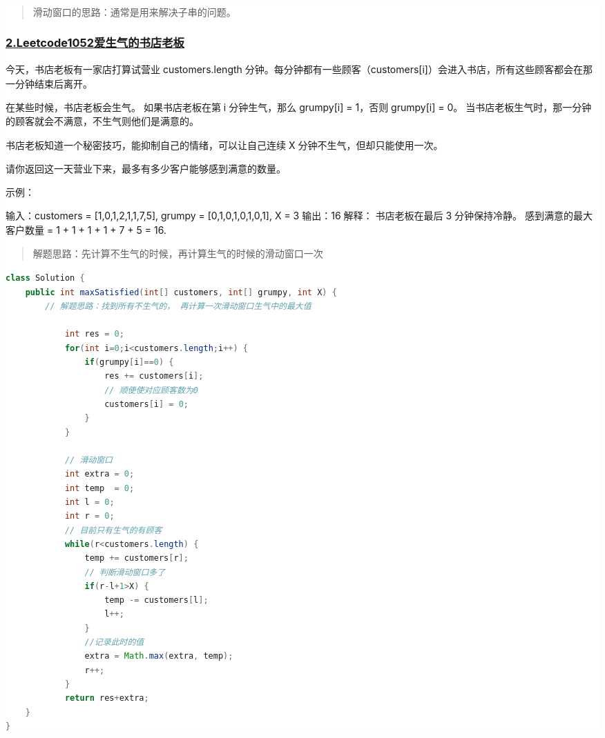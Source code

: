 > 滑动窗口的思路：通常是用来解决子串的问题。

### [2.Leetcode1052爱生气的书店老板](https://leetcode-cn.com/problems/grumpy-bookstore-owner/)

今天，书店老板有一家店打算试营业 customers.length 分钟。每分钟都有一些顾客（customers[i]）会进入书店，所有这些顾客都会在那一分钟结束后离开。

在某些时候，书店老板会生气。 如果书店老板在第 i 分钟生气，那么 grumpy[i] = 1，否则 grumpy[i] = 0。 当书店老板生气时，那一分钟的顾客就会不满意，不生气则他们是满意的。

书店老板知道一个秘密技巧，能抑制自己的情绪，可以让自己连续 X 分钟不生气，但却只能使用一次。

请你返回这一天营业下来，最多有多少客户能够感到满意的数量。


示例：

输入：customers = [1,0,1,2,1,1,7,5], grumpy = [0,1,0,1,0,1,0,1], X = 3
输出：16
解释：
书店老板在最后 3 分钟保持冷静。
感到满意的最大客户数量 = 1 + 1 + 1 + 1 + 7 + 5 = 16.

> 解题思路：先计算不生气的时候，再计算生气的时候的滑动窗口一次

```java
class Solution {
    public int maxSatisfied(int[] customers, int[] grumpy, int X) {
        // 解题思路：找到所有不生气的， 再计算一次滑动窗口生气中的最大值
	    	
	    	int res = 0;
	    	for(int i=0;i<customers.length;i++) {
	    		if(grumpy[i]==0) {
	    			res += customers[i];
	    			// 顺便使对应顾客数为0
	    			customers[i] = 0;
	    		}
	    	}
	    	
	    	// 滑动窗口
	    	int extra = 0;
	    	int temp  = 0;
	    	int l = 0;
	    	int r = 0;
	    	// 目前只有生气的有顾客
	    	while(r<customers.length) {
	    		temp += customers[r];
	    		// 判断滑动窗口多了
	    		if(r-l+1>X) {
	    			temp -= customers[l];
	    			l++;
	    		}
	    		//记录此时的值
	    		extra = Math.max(extra, temp);
	    		r++;
	    	}
	    	return res+extra;
    }
}
```
